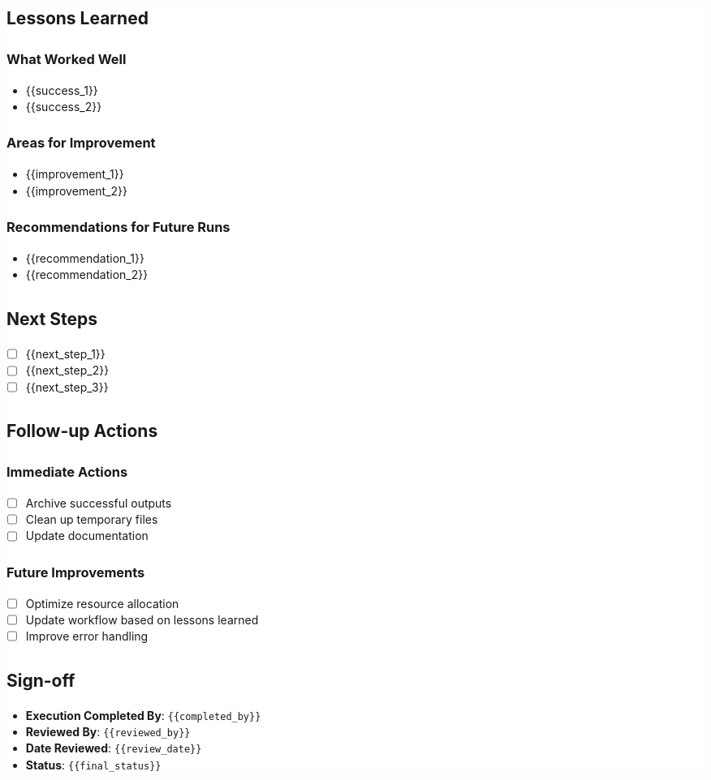 ## Lessons Learned
### What Worked Well
- {{success_1}}
- {{success_2}}

### Areas for Improvement
- {{improvement_1}}
- {{improvement_2}}

### Recommendations for Future Runs
- {{recommendation_1}}
- {{recommendation_2}}

## Next Steps
- [ ] {{next_step_1}}
- [ ] {{next_step_2}}
- [ ] {{next_step_3}}

## Follow-up Actions
### Immediate Actions
- [ ] Archive successful outputs
- [ ] Clean up temporary files
- [ ] Update documentation

### Future Improvements
- [ ] Optimize resource allocation
- [ ] Update workflow based on lessons learned
- [ ] Improve error handling

## Sign-off
- **Execution Completed By**: `{{completed_by}}`
- **Reviewed By**: `{{reviewed_by}}`
- **Date Reviewed**: `{{review_date}}`
- **Status**: `{{final_status}}`
